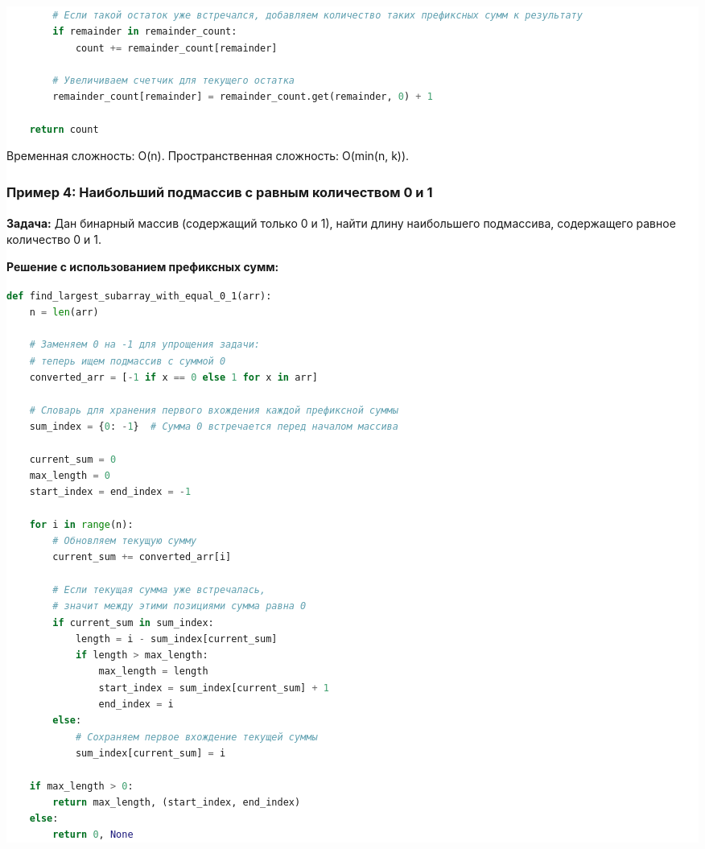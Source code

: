 ```python
        # Если такой остаток уже встречался, добавляем количество таких префиксных сумм к результату
        if remainder in remainder_count:
            count += remainder_count[remainder]
        
        # Увеличиваем счетчик для текущего остатка
        remainder_count[remainder] = remainder_count.get(remainder, 0) + 1
    
    return count
```

Временная сложность: O(n).
Пространственная сложность: O(min(n, k)).

### Пример 4: Наибольший подмассив с равным количеством 0 и 1

**Задача:** Дан бинарный массив (содержащий только 0 и 1), найти длину наибольшего подмассива, содержащего равное количество 0 и 1.

**Решение с использованием префиксных сумм:**

```python
def find_largest_subarray_with_equal_0_1(arr):
    n = len(arr)
    
    # Заменяем 0 на -1 для упрощения задачи:
    # теперь ищем подмассив с суммой 0
    converted_arr = [-1 if x == 0 else 1 for x in arr]
    
    # Словарь для хранения первого вхождения каждой префиксной суммы
    sum_index = {0: -1}  # Сумма 0 встречается перед началом массива
    
    current_sum = 0
    max_length = 0
    start_index = end_index = -1
    
    for i in range(n):
        # Обновляем текущую сумму
        current_sum += converted_arr[i]
        
        # Если текущая сумма уже встречалась,
        # значит между этими позициями сумма равна 0
        if current_sum in sum_index:
            length = i - sum_index[current_sum]
            if length > max_length:
                max_length = length
                start_index = sum_index[current_sum] + 1
                end_index = i
        else:
            # Сохраняем первое вхождение текущей суммы
            sum_index[current_sum] = i
    
    if max_length > 0:
        return max_length, (start_index, end_index)
    else:
        return 0, None
```
